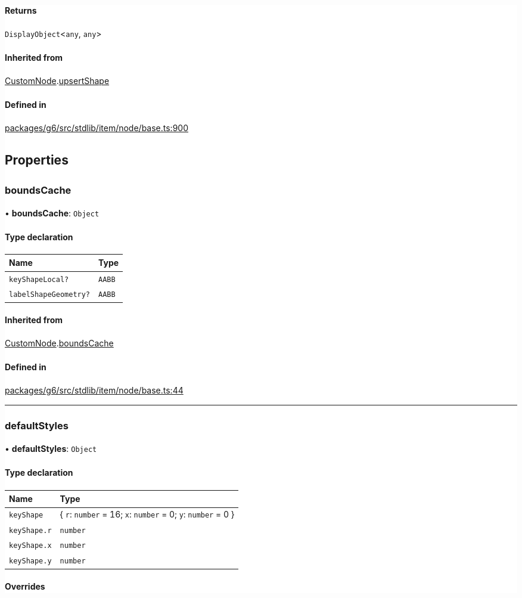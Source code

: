 #### Returns

`DisplayObject`<`any`, `any`\>

#### Inherited from

[CustomNode](CustomNode.md).[upsertShape](CustomNode.md#upsertshape)

#### Defined in

[packages/g6/src/stdlib/item/node/base.ts:900](https://github.com/antvis/G6/blob/4b803837a5/packages/g6/src/stdlib/item/node/base.ts#L900)

## Properties

### boundsCache

• **boundsCache**: `Object`

#### Type declaration

| Name | Type |
| :------ | :------ |
| `keyShapeLocal?` | `AABB` |
| `labelShapeGeometry?` | `AABB` |

#### Inherited from

[CustomNode](CustomNode.md).[boundsCache](CustomNode.md#boundscache)

#### Defined in

[packages/g6/src/stdlib/item/node/base.ts:44](https://github.com/antvis/G6/blob/4b803837a5/packages/g6/src/stdlib/item/node/base.ts#L44)

___

### defaultStyles

• **defaultStyles**: `Object`

#### Type declaration

| Name | Type |
| :------ | :------ |
| `keyShape` | { `r`: `number` = 16; `x`: `number` = 0; `y`: `number` = 0 } |
| `keyShape.r` | `number` |
| `keyShape.x` | `number` |
| `keyShape.y` | `number` |

#### Overrides
